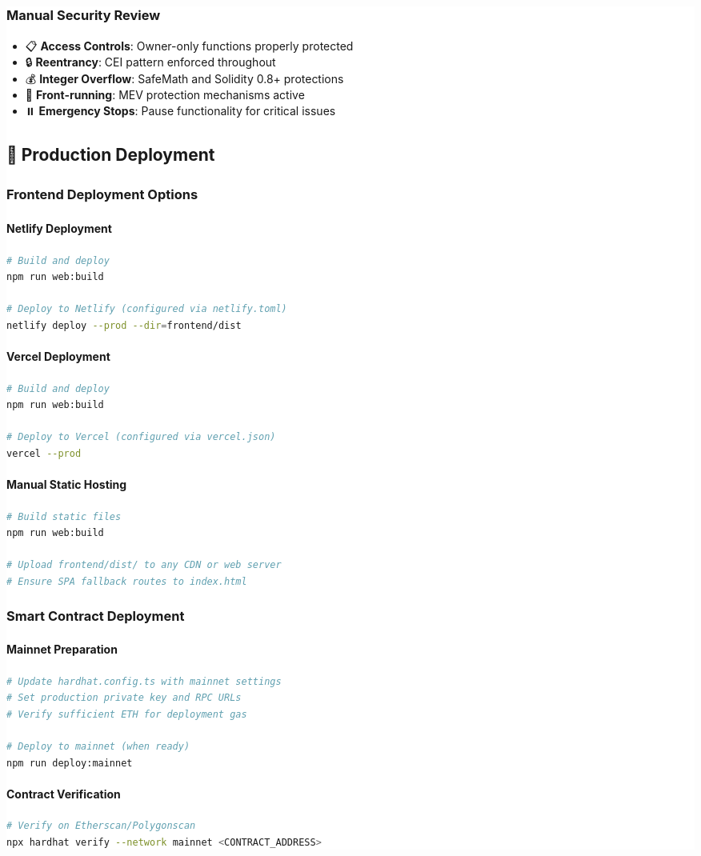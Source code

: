 ### Manual Security Review

- 📋 **Access Controls**: Owner-only functions properly protected
- 🔒 **Reentrancy**: CEI pattern enforced throughout
- 💰 **Integer Overflow**: SafeMath and Solidity 0.8+ protections
- 🎯 **Front-running**: MEV protection mechanisms active
- ⏸️ **Emergency Stops**: Pause functionality for critical issues

## 🚀 Production Deployment

### Frontend Deployment Options

#### Netlify Deployment
```bash
# Build and deploy
npm run web:build

# Deploy to Netlify (configured via netlify.toml)
netlify deploy --prod --dir=frontend/dist
```

#### Vercel Deployment  
```bash
# Build and deploy
npm run web:build

# Deploy to Vercel (configured via vercel.json)
vercel --prod
```

#### Manual Static Hosting
```bash
# Build static files
npm run web:build

# Upload frontend/dist/ to any CDN or web server
# Ensure SPA fallback routes to index.html
```

### Smart Contract Deployment

#### Mainnet Preparation
```bash
# Update hardhat.config.ts with mainnet settings
# Set production private key and RPC URLs
# Verify sufficient ETH for deployment gas

# Deploy to mainnet (when ready)
npm run deploy:mainnet
```

#### Contract Verification
```bash
# Verify on Etherscan/Polygonscan
npx hardhat verify --network mainnet <CONTRACT_ADDRESS>
```
